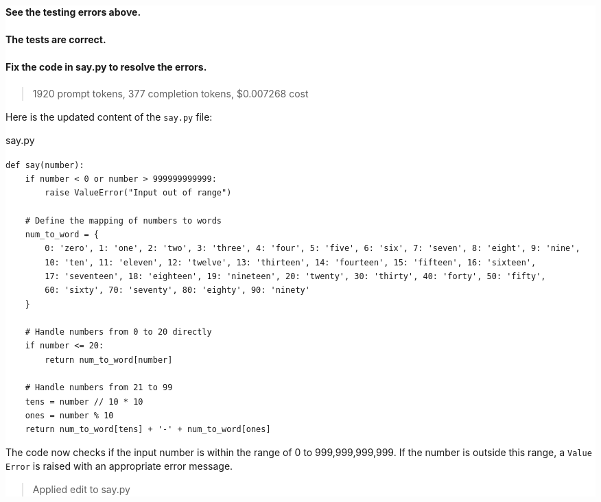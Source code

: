 #### See the testing errors above.  
#### The tests are correct.  
#### Fix the code in say.py to resolve the errors.  
> 1920 prompt tokens, 377 completion tokens, $0.007268 cost  

Here is the updated content of the `say.py` file:

say.py
```
def say(number):
    if number < 0 or number > 999999999999:
        raise ValueError("Input out of range")

    # Define the mapping of numbers to words
    num_to_word = {
        0: 'zero', 1: 'one', 2: 'two', 3: 'three', 4: 'four', 5: 'five', 6: 'six', 7: 'seven', 8: 'eight', 9: 'nine',
        10: 'ten', 11: 'eleven', 12: 'twelve', 13: 'thirteen', 14: 'fourteen', 15: 'fifteen', 16: 'sixteen',
        17: 'seventeen', 18: 'eighteen', 19: 'nineteen', 20: 'twenty', 30: 'thirty', 40: 'forty', 50: 'fifty',
        60: 'sixty', 70: 'seventy', 80: 'eighty', 90: 'ninety'
    }

    # Handle numbers from 0 to 20 directly
    if number <= 20:
        return num_to_word[number]

    # Handle numbers from 21 to 99
    tens = number // 10 * 10
    ones = number % 10
    return num_to_word[tens] + '-' + num_to_word[ones]
```

The code now checks if the input number is within the range of 0 to 999,999,999,999. If the number is outside this range, a `ValueError` is raised with an appropriate error message.

> Applied edit to say.py  
